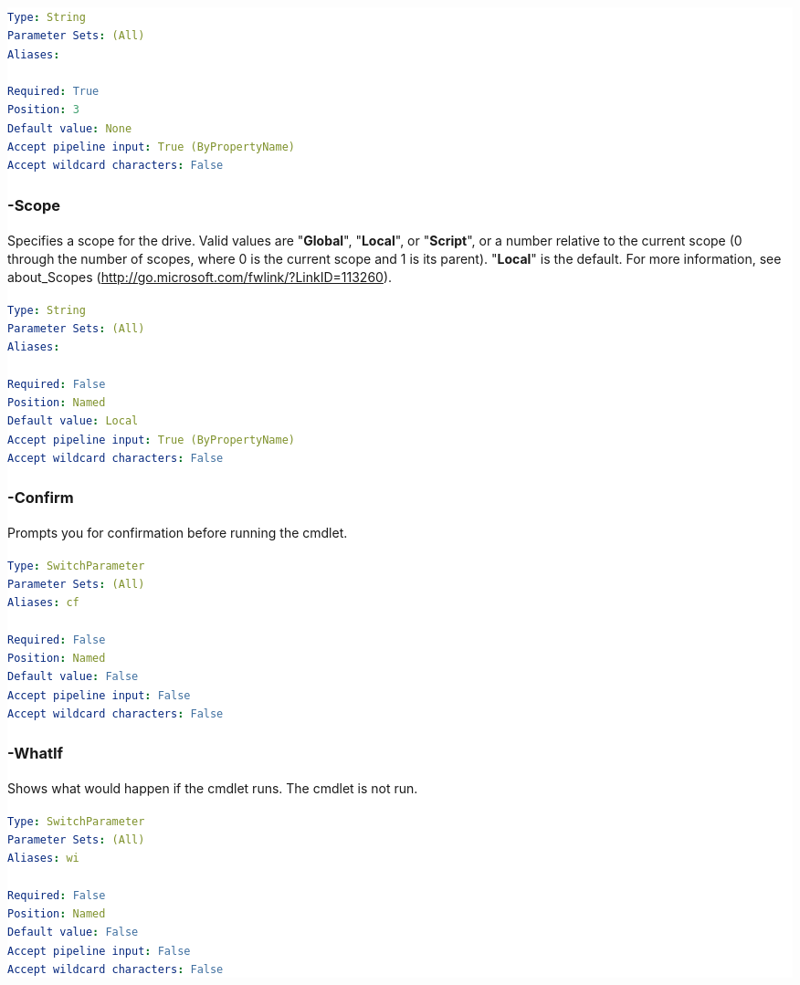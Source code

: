 ```yaml
Type: String
Parameter Sets: (All)
Aliases: 

Required: True
Position: 3
Default value: None
Accept pipeline input: True (ByPropertyName)
Accept wildcard characters: False
```

### -Scope
Specifies a scope for the drive.
Valid values are "**Global**", "**Local**", or "**Script**", or a number relative to the current scope (0 through the number of scopes, where 0 is the current scope and 1 is its parent).
"**Local**" is the default.
For more information, see about_Scopes (http://go.microsoft.com/fwlink/?LinkID=113260).

```yaml
Type: String
Parameter Sets: (All)
Aliases: 

Required: False
Position: Named
Default value: Local
Accept pipeline input: True (ByPropertyName)
Accept wildcard characters: False
```

### -Confirm
Prompts you for confirmation before running the cmdlet.

```yaml
Type: SwitchParameter
Parameter Sets: (All)
Aliases: cf

Required: False
Position: Named
Default value: False
Accept pipeline input: False
Accept wildcard characters: False
```

### -WhatIf
Shows what would happen if the cmdlet runs.
The cmdlet is not run.

```yaml
Type: SwitchParameter
Parameter Sets: (All)
Aliases: wi

Required: False
Position: Named
Default value: False
Accept pipeline input: False
Accept wildcard characters: False
```
